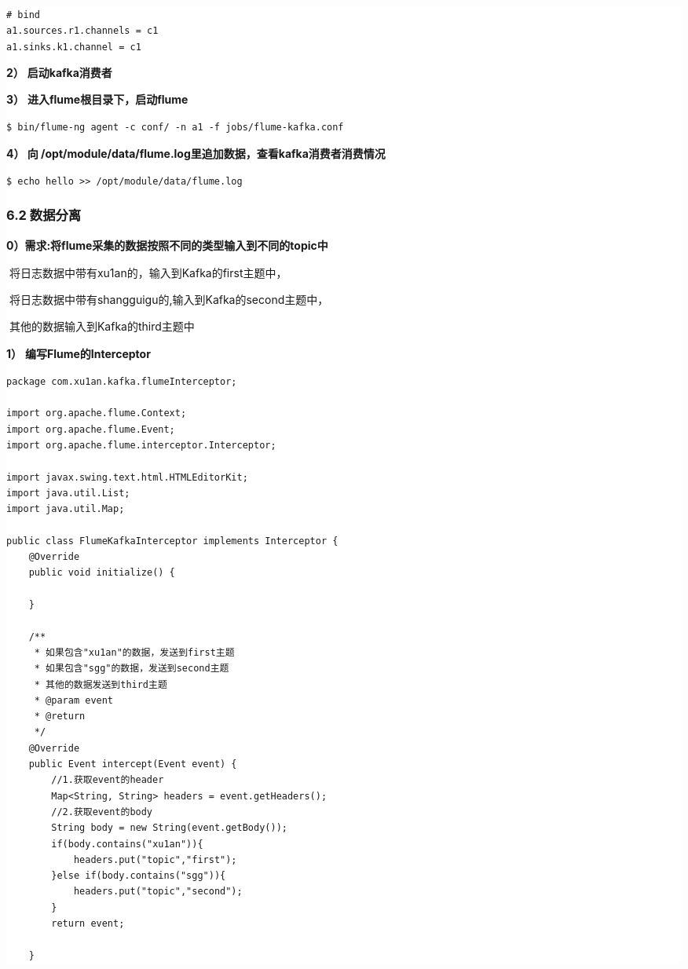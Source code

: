 ```
# bind
a1.sources.r1.channels = c1
a1.sinks.k1.channel = c1
```

**2）** **启动kafka消费者**

**3）** **进入flume根目录下，启动flume**

```
$ bin/flume-ng agent -c conf/ -n a1 -f jobs/flume-kafka.conf
```

**4） 向 /opt/module/data/flume.log里追加数据，查看kafka消费者消费情况**

```
$ echo hello >> /opt/module/data/flume.log
```

### 6.2 数据分离

**0）需求:将flume采集的数据按照不同的类型输入到不同的topic中**

​     将日志数据中带有xu1an的，输入到Kafka的first主题中，

​     将日志数据中带有shangguigu的,输入到Kafka的second主题中，

​          其他的数据输入到Kafka的third主题中

**1）** **编写Flume的Interceptor**

```
package com.xu1an.kafka.flumeInterceptor;

import org.apache.flume.Context;
import org.apache.flume.Event;
import org.apache.flume.interceptor.Interceptor;

import javax.swing.text.html.HTMLEditorKit;
import java.util.List;
import java.util.Map;

public class FlumeKafkaInterceptor implements Interceptor {
    @Override
    public void initialize() {

    }

    /**
     * 如果包含"xu1an"的数据，发送到first主题
     * 如果包含"sgg"的数据，发送到second主题
     * 其他的数据发送到third主题
     * @param event
     * @return
     */
    @Override
    public Event intercept(Event event) {
        //1.获取event的header
        Map<String, String> headers = event.getHeaders();
        //2.获取event的body
        String body = new String(event.getBody());
        if(body.contains("xu1an")){
            headers.put("topic","first");
        }else if(body.contains("sgg")){
            headers.put("topic","second");
        }
        return event;

    }
```